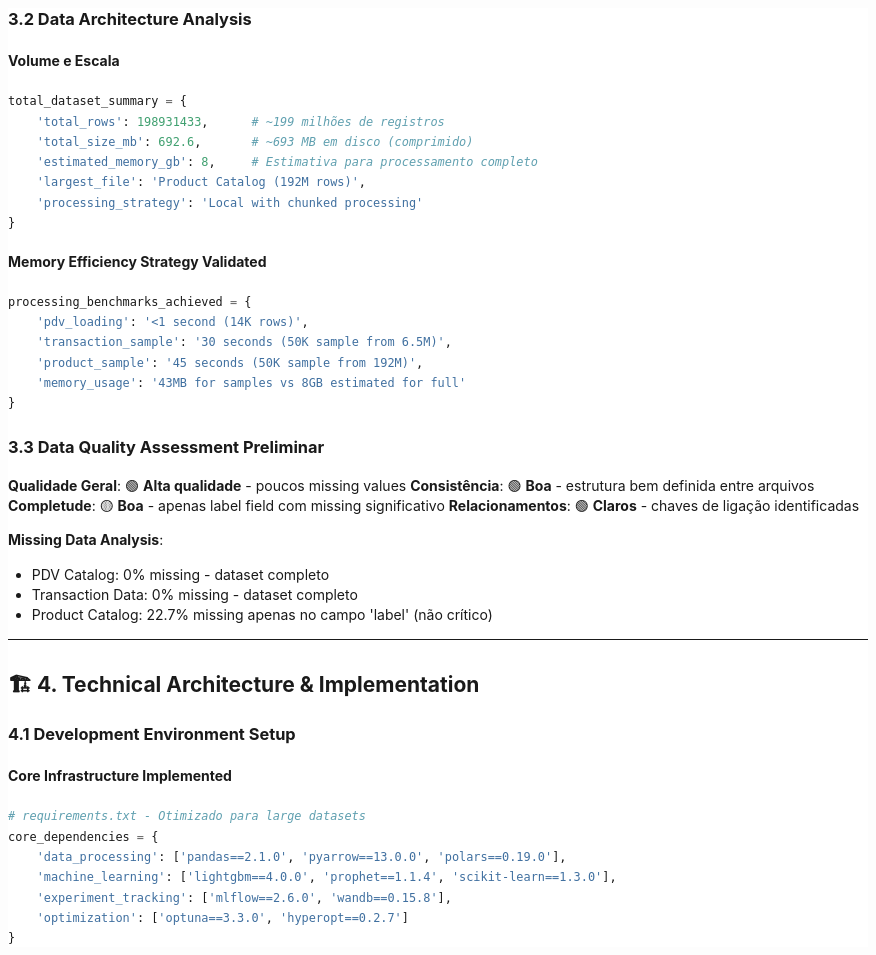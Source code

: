 ### 3.2 Data Architecture Analysis

#### Volume e Escala
```python
total_dataset_summary = {
    'total_rows': 198931433,      # ~199 milhões de registros
    'total_size_mb': 692.6,       # ~693 MB em disco (comprimido)
    'estimated_memory_gb': 8,     # Estimativa para processamento completo
    'largest_file': 'Product Catalog (192M rows)',
    'processing_strategy': 'Local with chunked processing'
}
```

#### Memory Efficiency Strategy Validated
```python
processing_benchmarks_achieved = {
    'pdv_loading': '<1 second (14K rows)',
    'transaction_sample': '30 seconds (50K sample from 6.5M)',
    'product_sample': '45 seconds (50K sample from 192M)',
    'memory_usage': '43MB for samples vs 8GB estimated for full'
}
```

### 3.3 Data Quality Assessment Preliminar

**Qualidade Geral**: 🟢 **Alta qualidade** - poucos missing values
**Consistência**: 🟢 **Boa** - estrutura bem definida entre arquivos
**Completude**: 🟡 **Boa** - apenas label field com missing significativo
**Relacionamentos**: 🟢 **Claros** - chaves de ligação identificadas

**Missing Data Analysis**:
- PDV Catalog: 0% missing - dataset completo
- Transaction Data: 0% missing - dataset completo  
- Product Catalog: 22.7% missing apenas no campo 'label' (não crítico)

---

## 🏗️ 4. Technical Architecture & Implementation

### 4.1 Development Environment Setup

#### Core Infrastructure Implemented
```python
# requirements.txt - Otimizado para large datasets
core_dependencies = {
    'data_processing': ['pandas==2.1.0', 'pyarrow==13.0.0', 'polars==0.19.0'],
    'machine_learning': ['lightgbm==4.0.0', 'prophet==1.1.4', 'scikit-learn==1.3.0'],
    'experiment_tracking': ['mlflow==2.6.0', 'wandb==0.15.8'],
    'optimization': ['optuna==3.3.0', 'hyperopt==0.2.7']
}
```
